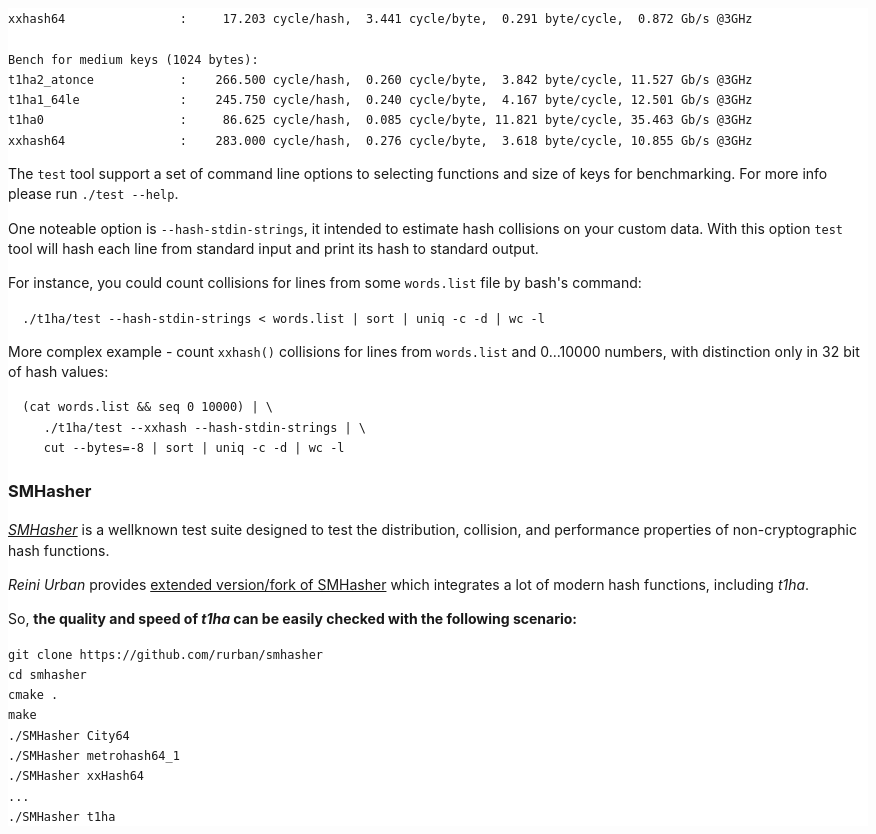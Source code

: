 ```
xxhash64                :     17.203 cycle/hash,  3.441 cycle/byte,  0.291 byte/cycle,  0.872 Gb/s @3GHz

Bench for medium keys (1024 bytes):
t1ha2_atonce            :    266.500 cycle/hash,  0.260 cycle/byte,  3.842 byte/cycle, 11.527 Gb/s @3GHz
t1ha1_64le              :    245.750 cycle/hash,  0.240 cycle/byte,  4.167 byte/cycle, 12.501 Gb/s @3GHz
t1ha0                   :     86.625 cycle/hash,  0.085 cycle/byte, 11.821 byte/cycle, 35.463 Gb/s @3GHz
xxhash64                :    283.000 cycle/hash,  0.276 cycle/byte,  3.618 byte/cycle, 10.855 Gb/s @3GHz
```

The `test` tool support a set of command line options to selecting functions and size of keys for benchmarking.
For more info please run `./test --help`.


One noteable option is `--hash-stdin-strings`, it intended to estimate hash collisions on your custom data.
With this option `test` tool will hash each line from standard input and print its hash to standard output.

For instance, you could count collisions for lines from some `words.list` file by bash's command:
```
  ./t1ha/test --hash-stdin-strings < words.list | sort | uniq -c -d | wc -l
```

More complex example - count `xxhash()` collisions for lines from `words.list` and 0...10000 numbers,
with distinction only in 32 bit of hash values:
```
  (cat words.list && seq 0 10000) | \
     ./t1ha/test --xxhash --hash-stdin-strings | \
     cut --bytes=-8 | sort | uniq -c -d | wc -l
```


### SMHasher
[_SMHasher_](https://github.com/aappleby/smhasher/wiki) is a wellknown
test suite designed to test the distribution, collision,
and performance properties of non-cryptographic hash functions.

_Reini Urban_ provides [extended version/fork of SMHasher](https://github.com/rurban/smhasher)
which integrates a lot of modern hash functions, including _t1ha_.

So, **the quality and speed of _t1ha_ can be easily checked with the following scenario:**

```
git clone https://github.com/rurban/smhasher
cd smhasher
cmake .
make
./SMHasher City64
./SMHasher metrohash64_1
./SMHasher xxHash64
...
./SMHasher t1ha
```
